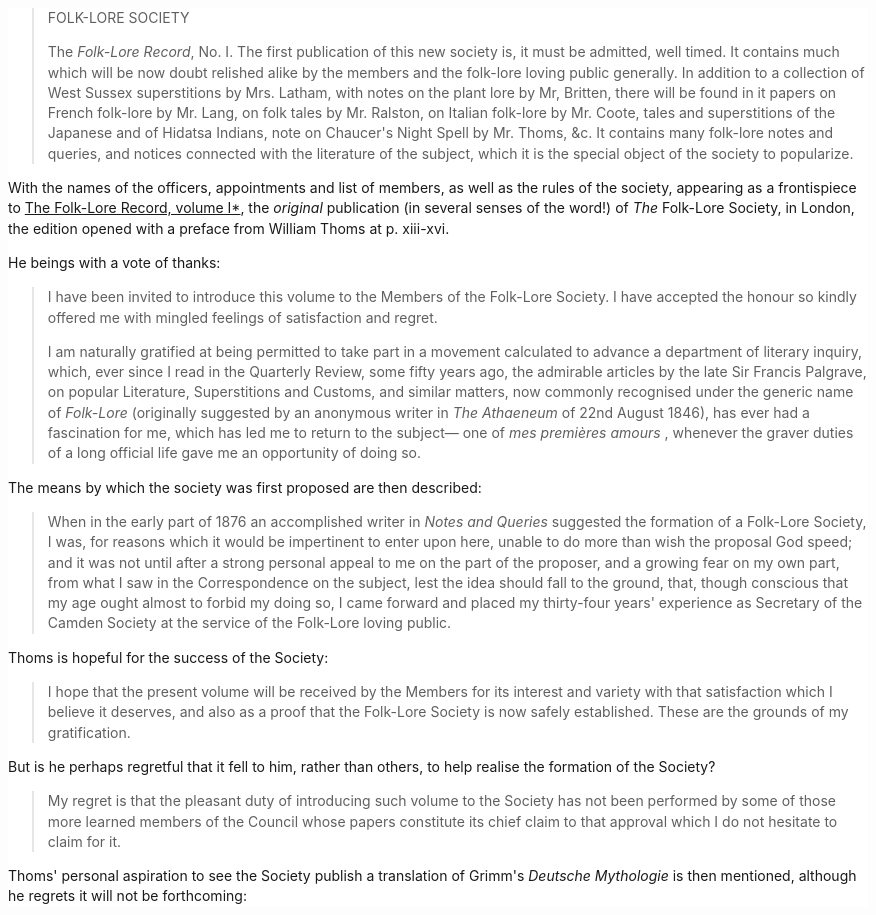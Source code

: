 > FOLK-LORE SOCIETY
>
> The *Folk-Lore Record*, No. I. The first publication of this new society is, it must be admitted, well timed. It contains much which will be now doubt relished alike by the members and the folk-lore loving public generally. In addition to a collection of West Sussex superstitions by Mrs. Latham, with notes on the plant lore by Mr, Britten, there will be found in it papers on French folk-lore by Mr. Lang, on folk tales by Mr. Ralston, on Italian folk-lore by Mr. Coote, tales and superstitions of the Japanese and of Hidatsa Indians, note on Chaucer's Night Spell by Mr. Thoms, &c. It contains many folk-lore notes and queries, and notices connected with the literature of the subject, which it is the special object of the society to popularize.

With the names of the officers, appointments and list of members, as well as the rules of the society, appearing as a frontispiece to [The Folk-Lore Record, volume I*](https://archive.org/details/folklorerecord1187unse/page/n3/mode/2up), the *original* publication (in several senses of the word!) of *The* Folk-Lore Society, in London, the edition opened with a preface from William Thoms at p. xiii-xvi.

He beings with a vote of thanks:

> I have been invited to introduce this volume to the Members of the Folk-Lore Society. I have accepted the honour so kindly offered me with mingled feelings of satisfaction and regret.
>
> I am naturally gratified at being permitted to take part in a movement calculated to advance a department of literary inquiry, which, ever since I read in the Quarterly Review, some fifty years ago, the admirable articles by the late Sir Francis Palgrave, on popular Literature, Superstitions and Customs, and similar matters, now commonly recognised under the generic name of *Folk-Lore* (originally suggested by an anonymous writer in *The Athaeneum* of 22nd August 1846), has ever had a fascination for me, which has led me to return to the subject— one of *mes premières amours* , whenever the graver duties of a long official life gave me an opportunity of doing so.

The means by which the society was first proposed are then described:

> When in the early part of 1876 an accomplished writer in *Notes and Queries* suggested the formation of a Folk-Lore Society, I was, for reasons which it would be impertinent to enter upon here, unable to do more than wish the proposal God speed; and it was not until after a strong personal appeal to me on the part of the proposer, and a growing fear on my own part, from what I saw in the Correspondence on the subject, lest the idea should fall to the ground, that, though conscious that my age ought almost to forbid my doing so, I came forward and placed my thirty-four years' experience as Secretary of the Camden Society at the service of the Folk-Lore loving public.

Thoms is hopeful for the success of the Society:

> I hope that the present volume will be received by the Members for its interest and variety with that satisfaction which I believe it deserves, and also as a proof that the Folk-Lore Society is now safely established. These are the grounds of my gratification.

But is he perhaps regretful that it fell to him, rather than others, to help realise the formation of the Society?

> My regret is that the pleasant duty of introducing such volume to the Society has not been performed by some of those more learned members of the Council whose papers constitute its chief claim to that approval which I do not hesitate to claim for it.

Thoms' personal aspiration to see the Society publish a translation of Grimm's *Deutsche Mythologie* is then mentioned, although he regrets it will not be forthcoming:
